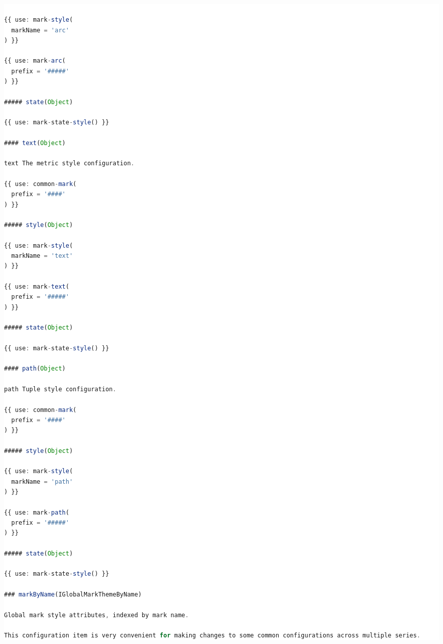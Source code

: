 ```ts

{{ use: mark-style(
  markName = 'arc'
) }}

{{ use: mark-arc(
  prefix = '#####'
) }}

##### state(Object)

{{ use: mark-state-style() }}

#### text(Object)

text The metric style configuration.

{{ use: common-mark(
  prefix = '####'
) }}

##### style(Object)

{{ use: mark-style(
  markName = 'text'
) }}

{{ use: mark-text(
  prefix = '#####'
) }}

##### state(Object)

{{ use: mark-state-style() }}

#### path(Object)

path Tuple style configuration.

{{ use: common-mark(
  prefix = '####'
) }}

##### style(Object)

{{ use: mark-style(
  markName = 'path'
) }}

{{ use: mark-path(
  prefix = '#####'
) }}

##### state(Object)

{{ use: mark-state-style() }}

### markByName(IGlobalMarkThemeByName)

Global mark style attributes, indexed by mark name.

This configuration item is very convenient for making changes to some common configurations across multiple series.
```